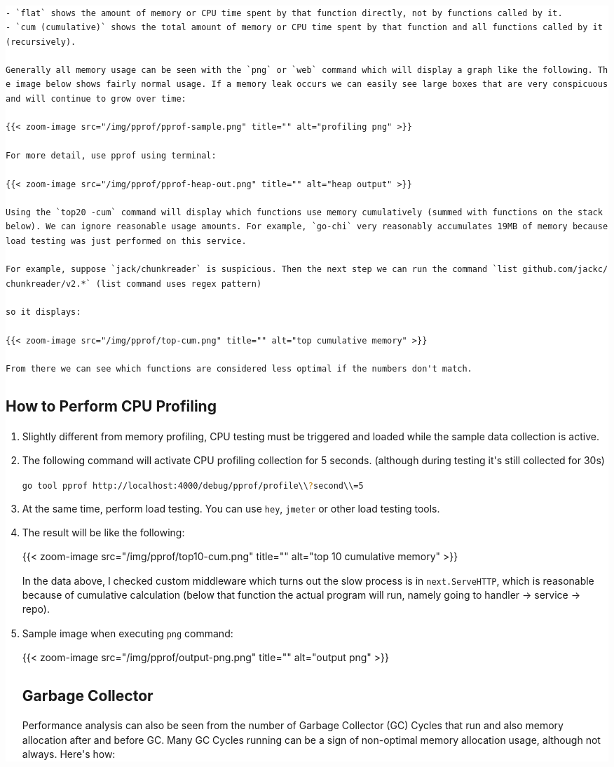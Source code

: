    - `flat` shows the amount of memory or CPU time spent by that function directly, not by functions called by it.
    - `cum (cumulative)` shows the total amount of memory or CPU time spent by that function and all functions called by it (recursively).
    
    Generally all memory usage can be seen with the `png` or `web` command which will display a graph like the following. The image below shows fairly normal usage. If a memory leak occurs we can easily see large boxes that are very conspicuous and will continue to grow over time:
    
    {{< zoom-image src="/img/pprof/pprof-sample.png" title="" alt="profiling png" >}}
    
    For more detail, use pprof using terminal:
    
    {{< zoom-image src="/img/pprof/pprof-heap-out.png" title="" alt="heap output" >}}
    
    Using the `top20 -cum` command will display which functions use memory cumulatively (summed with functions on the stack below). We can ignore reasonable usage amounts. For example, `go-chi` very reasonably accumulates 19MB of memory because load testing was just performed on this service.
    
    For example, suppose `jack/chunkreader` is suspicious. Then the next step we can run the command `list github.com/jackc/chunkreader/v2.*` (list command uses regex pattern)
    
    so it displays:
    
    {{< zoom-image src="/img/pprof/top-cum.png" title="" alt="top cumulative memory" >}}
    
    From there we can see which functions are considered less optimal if the numbers don't match.


## How to Perform CPU Profiling

1. Slightly different from memory profiling, CPU testing must be triggered and loaded while the sample data collection is active.
2. The following command will activate CPU profiling collection for 5 seconds. (although during testing it's still collected for 30s)
    
    ```bash
    go tool pprof http://localhost:4000/debug/pprof/profile\\?second\\=5
    ```
    
3. At the same time, perform load testing. You can use `hey`, `jmeter` or other load testing tools.
4. The result will be like the following:
    
    {{< zoom-image src="/img/pprof/top10-cum.png" title="" alt="top 10 cumulative memory" >}}
    
    In the data above, I checked custom middleware which turns out the slow process is in `next.ServeHTTP`, which is reasonable because of cumulative calculation (below that function the actual program will run, namely going to handler → service → repo).
    
5. Sample image when executing `png` command:
    
    {{< zoom-image src="/img/pprof/output-png.png" title="" alt="output png" >}}
    
    ## Garbage Collector
    
    Performance analysis can also be seen from the number of Garbage Collector (GC) Cycles that run and also memory allocation after and before GC. Many GC Cycles running can be a sign of non-optimal memory allocation usage, although not always. Here's how:
    